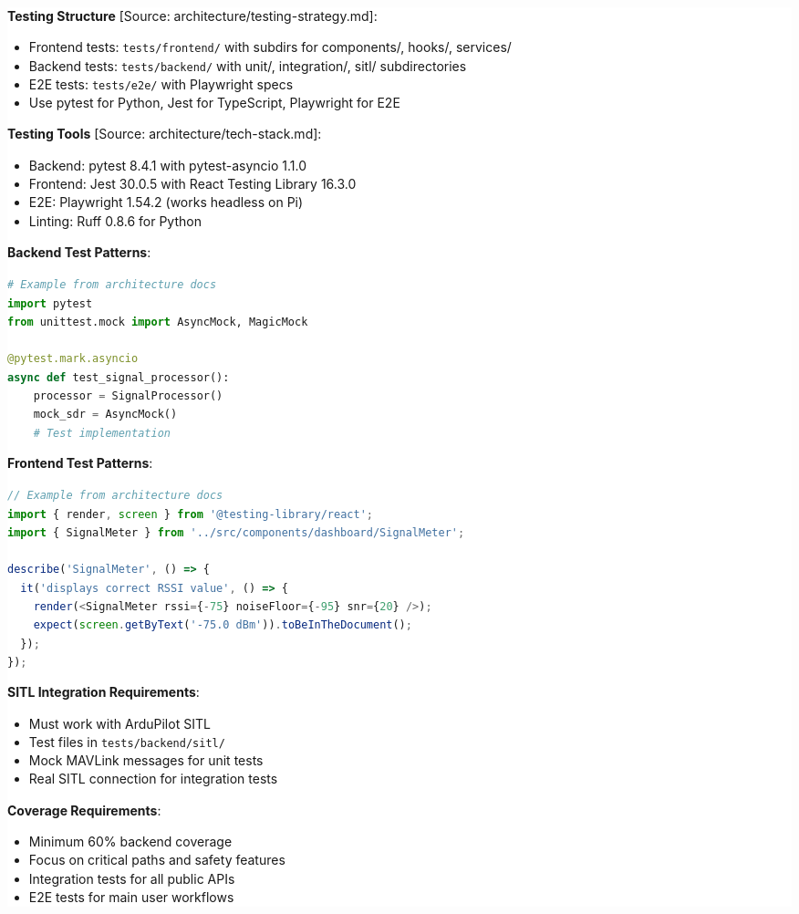 **Testing Structure** [Source: architecture/testing-strategy.md]:

- Frontend tests: `tests/frontend/` with subdirs for components/, hooks/, services/
- Backend tests: `tests/backend/` with unit/, integration/, sitl/ subdirectories
- E2E tests: `tests/e2e/` with Playwright specs
- Use pytest for Python, Jest for TypeScript, Playwright for E2E

**Testing Tools** [Source: architecture/tech-stack.md]:

- Backend: pytest 8.4.1 with pytest-asyncio 1.1.0
- Frontend: Jest 30.0.5 with React Testing Library 16.3.0
- E2E: Playwright 1.54.2 (works headless on Pi)
- Linting: Ruff 0.8.6 for Python

**Backend Test Patterns**:

```python
# Example from architecture docs
import pytest
from unittest.mock import AsyncMock, MagicMock

@pytest.mark.asyncio
async def test_signal_processor():
    processor = SignalProcessor()
    mock_sdr = AsyncMock()
    # Test implementation
```

**Frontend Test Patterns**:

```typescript
// Example from architecture docs
import { render, screen } from '@testing-library/react';
import { SignalMeter } from '../src/components/dashboard/SignalMeter';

describe('SignalMeter', () => {
  it('displays correct RSSI value', () => {
    render(<SignalMeter rssi={-75} noiseFloor={-95} snr={20} />);
    expect(screen.getByText('-75.0 dBm')).toBeInTheDocument();
  });
});
```

**SITL Integration Requirements**:

- Must work with ArduPilot SITL
- Test files in `tests/backend/sitl/`
- Mock MAVLink messages for unit tests
- Real SITL connection for integration tests

**Coverage Requirements**:

- Minimum 60% backend coverage
- Focus on critical paths and safety features
- Integration tests for all public APIs
- E2E tests for main user workflows
